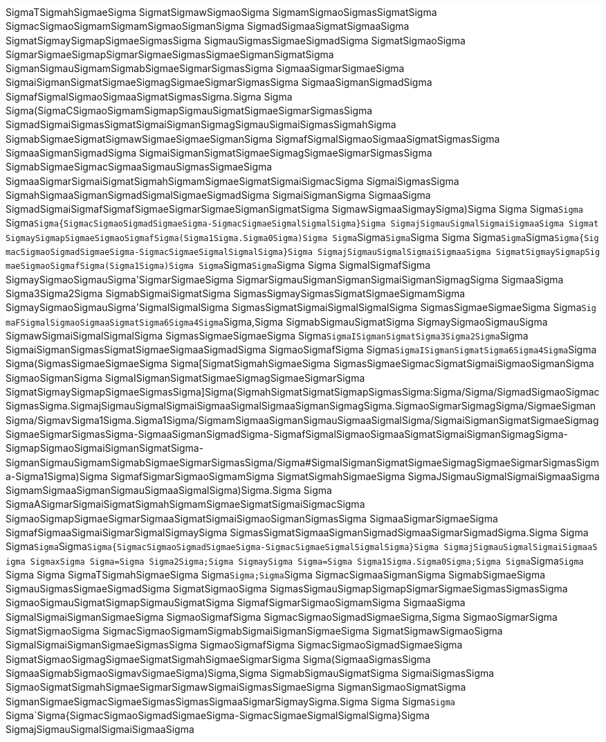 SigmaTSigmahSigmaeSigma SigmatSigmawSigmaoSigma SigmamSigmaoSigmasSigmatSigma SigmacSigmaoSigmamSigmamSigmaoSigmanSigma SigmadSigmaaSigmatSigmaaSigma SigmatSigmaySigmapSigmaeSigmasSigma SigmauSigmasSigmaeSigmadSigma SigmatSigmaoSigma SigmarSigmaeSigmapSigmarSigmaeSigmasSigmaeSigmanSigmatSigma SigmanSigmauSigmamSigmabSigmaeSigmarSigmasSigma SigmaaSigmarSigmaeSigma SigmaiSigmanSigmatSigmaeSigmagSigmaeSigmarSigmasSigma SigmaaSigmanSigmadSigma
SigmafSigmalSigmaoSigmaaSigmatSigmasSigma.Sigma
Sigma
Sigma(SigmaCSigmaoSigmamSigmapSigmauSigmatSigmaeSigmarSigmasSigma SigmadSigmaiSigmasSigmatSigmaiSigmanSigmagSigmauSigmaiSigmasSigmahSigma SigmabSigmaeSigmatSigmawSigmaeSigmaeSigmanSigma SigmafSigmalSigmaoSigmaaSigmatSigmasSigma SigmaaSigmanSigmadSigma SigmaiSigmanSigmatSigmaeSigmagSigmaeSigmarSigmasSigma SigmabSigmaeSigmacSigmaaSigmauSigmasSigmaeSigma SigmaaSigmarSigmaiSigmatSigmahSigmamSigmaeSigmatSigmaiSigmacSigma SigmaiSigmasSigma
SigmahSigmaaSigmanSigmadSigmalSigmaeSigmadSigma SigmaiSigmanSigma SigmaaSigma SigmadSigmaiSigmafSigmafSigmaeSigmarSigmaeSigmanSigmatSigma SigmawSigmaaSigmaySigma)Sigma
Sigma
Sigma`Sigma`Sigma`Sigma{SigmacSigmaoSigmadSigmaeSigma-SigmacSigmaeSigmalSigmalSigma}Sigma SigmajSigmauSigmalSigmaiSigmaaSigma
SigmatSigmaySigmapSigmaeSigmaoSigmafSigma(Sigma1Sigma.Sigma0Sigma)Sigma
Sigma`Sigma`Sigma`Sigma
Sigma
Sigma`Sigma`Sigma`Sigma{SigmacSigmaoSigmadSigmaeSigma-SigmacSigmaeSigmalSigmalSigma}Sigma SigmajSigmauSigmalSigmaiSigmaaSigma
SigmatSigmaySigmapSigmaeSigmaoSigmafSigma(Sigma1Sigma)Sigma
Sigma`Sigma`Sigma`Sigma
Sigma
SigmaISigmafSigma SigmaySigmaoSigmauSigma'SigmarSigmaeSigma SigmarSigmauSigmanSigmanSigmaiSigmanSigmagSigma SigmaaSigma Sigma3Sigma2Sigma SigmabSigmaiSigmatSigma SigmasSigmaySigmasSigmatSigmaeSigmamSigma SigmaySigmaoSigmauSigma'SigmalSigmalSigma SigmasSigmatSigmaiSigmalSigmalSigma SigmasSigmaeSigmaeSigma Sigma`SigmaFSigmalSigmaoSigmaaSigmatSigma6Sigma4Sigma`Sigma,Sigma SigmabSigmauSigmatSigma SigmaySigmaoSigmauSigma SigmawSigmaiSigmalSigmalSigma SigmasSigmaeSigmaeSigma Sigma`SigmaISigmanSigmatSigma3Sigma2Sigma`Sigma SigmaiSigmanSigmasSigmatSigmaeSigmaaSigmadSigma SigmaoSigmafSigma Sigma`SigmaISigmanSigmatSigma6Sigma4Sigma`Sigma Sigma(SigmasSigmaeSigmaeSigma Sigma[SigmatSigmahSigmaeSigma SigmasSigmaeSigmacSigmatSigmaiSigmaoSigmanSigma SigmaoSigmanSigma SigmaISigmanSigmatSigmaeSigmagSigmaeSigmarSigma SigmatSigmaySigmapSigmaeSigmasSigma]Sigma(SigmahSigmatSigmatSigmapSigmasSigma:Sigma/Sigma/SigmadSigmaoSigmacSigmasSigma.SigmajSigmauSigmalSigmaiSigmaaSigmalSigmaaSigmanSigmagSigma.SigmaoSigmarSigmagSigma/SigmaeSigmanSigma/SigmavSigma1Sigma.Sigma1Sigma/SigmamSigmaaSigmanSigmauSigmaaSigmalSigma/SigmaiSigmanSigmatSigmaeSigmagSigmaeSigmarSigmasSigma-SigmaaSigmanSigmadSigma-SigmafSigmalSigmaoSigmaaSigmatSigmaiSigmanSigmagSigma-SigmapSigmaoSigmaiSigmanSigmatSigma-SigmanSigmauSigmamSigmabSigmaeSigmarSigmasSigma/Sigma#SigmaISigmanSigmatSigmaeSigmagSigmaeSigmarSigmasSigma-Sigma1Sigma)Sigma SigmafSigmarSigmaoSigmamSigma SigmatSigmahSigmaeSigma SigmaJSigmauSigmalSigmaiSigmaaSigma SigmamSigmaaSigmanSigmauSigmaaSigmalSigma)Sigma.Sigma
Sigma
SigmaASigmarSigmaiSigmatSigmahSigmamSigmaeSigmatSigmaiSigmacSigma SigmaoSigmapSigmaeSigmarSigmaaSigmatSigmaiSigmaoSigmanSigmasSigma SigmaaSigmarSigmaeSigma SigmafSigmaaSigmaiSigmarSigmalSigmaySigma SigmasSigmatSigmaaSigmanSigmadSigmaaSigmarSigmadSigma.Sigma
Sigma
Sigma`Sigma`Sigma`Sigma{SigmacSigmaoSigmadSigmaeSigma-SigmacSigmaeSigmalSigmalSigma}Sigma SigmajSigmauSigmalSigmaiSigmaaSigma
SigmaxSigma Sigma=Sigma Sigma2Sigma;Sigma
SigmaySigma Sigma=Sigma Sigma1Sigma.Sigma0Sigma;Sigma
Sigma`Sigma`Sigma`Sigma
Sigma
SigmaTSigmahSigmaeSigma Sigma`Sigma;Sigma`Sigma SigmacSigmaaSigmanSigma SigmabSigmaeSigma SigmauSigmasSigmaeSigmadSigma SigmatSigmaoSigma SigmasSigmauSigmapSigmapSigmarSigmaeSigmasSigmasSigma SigmaoSigmauSigmatSigmapSigmauSigmatSigma SigmafSigmarSigmaoSigmamSigma SigmaaSigma SigmalSigmaiSigmanSigmaeSigma SigmaoSigmafSigma SigmacSigmaoSigmadSigmaeSigma,Sigma SigmaoSigmarSigma SigmatSigmaoSigma SigmacSigmaoSigmamSigmabSigmaiSigmanSigmaeSigma SigmatSigmawSigmaoSigma SigmalSigmaiSigmanSigmaeSigmasSigma SigmaoSigmafSigma SigmacSigmaoSigmadSigmaeSigma SigmatSigmaoSigmagSigmaeSigmatSigmahSigmaeSigmarSigma Sigma(SigmaaSigmasSigma SigmaaSigmabSigmaoSigmavSigmaeSigma)Sigma,Sigma SigmabSigmauSigmatSigma SigmaiSigmasSigma SigmaoSigmatSigmahSigmaeSigmarSigmawSigmaiSigmasSigmaeSigma SigmanSigmaoSigmatSigma SigmanSigmaeSigmacSigmaeSigmasSigmasSigmaaSigmarSigmaySigma.Sigma
Sigma
Sigma`Sigma`Sigma`Sigma{SigmacSigmaoSigmadSigmaeSigma-SigmacSigmaeSigmalSigmalSigma}Sigma SigmajSigmauSigmalSigmaiSigmaaSigma